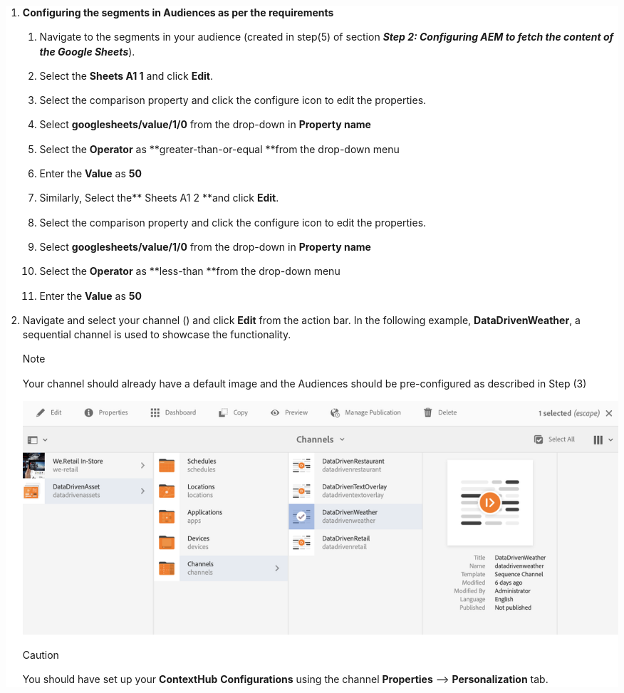 1. **Configuring the segments in Audiences as per the requirements**

    1. Navigate to the segments in your audience (created in step(5) of section ***Step 2: Configuring AEM to fetch the content of the Google Sheets***).
    1. Select the **Sheets A1 1** and click **Edit**.
    
    1. Select the comparison property and click the configure icon to edit the properties.
    1. Select **googlesheets/value/1/0** from the drop-down in **Property name**
    
    1. Select the **Operator** as **greater-than-or-equal **from the drop-down menu
    
    1. Enter the **Value** as **50**
    
    1. Similarly, Select the** Sheets A1 2 **and click **Edit**.
    
    1. Select the comparison property and click the configure icon to edit the properties.
    1. Select **googlesheets/value/1/0** from the drop-down in **Property name**
    
    1. Select the **Operator** as **less-than **from the drop-down menu
    
    1. Enter the **Value** as **50**

1. Navigate and select your channel () and click **Edit** from the action bar. In the following example, **DataDrivenWeather**, a sequential channel is used to showcase the functionality.

   >[!NOTE]
   >
   >Your channel should already have a default image and the Audiences should be pre-configured as described in Step (3)

   ![](assets/screen_shot_2019-05-08at113022am.png)

   >[!CAUTION]
   >
   >You should have set up your **ContextHub** **Configurations** using the channel **Properties** --&gt; **Personalization** tab.
